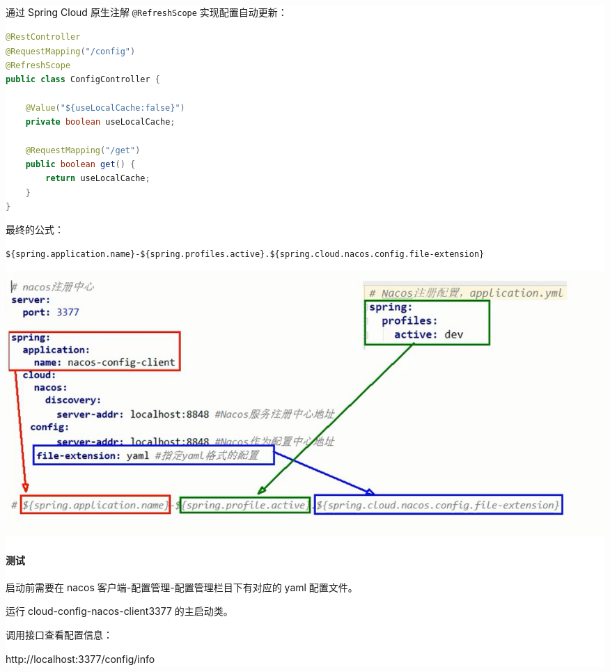 通过 Spring Cloud 原生注解 `@RefreshScope` 实现配置自动更新：

```java
@RestController
@RequestMapping("/config")
@RefreshScope
public class ConfigController {

    @Value("${useLocalCache:false}")
    private boolean useLocalCache;

    @RequestMapping("/get")
    public boolean get() {
        return useLocalCache;
    }
}
```

最终的公式：

```
${spring.application.name}-${spring.profiles.active}.${spring.cloud.nacos.config.file-extension}
```

![](/img-post/2020-08-04-springcloudalibaba/02-17.jpg)

#### 测试

启动前需要在 nacos 客户端-配置管理-配置管理栏目下有对应的 yaml 配置文件。

运行 cloud-config-nacos-client3377 的主启动类。

调用接口查看配置信息：

http://localhost:3377/config/info
